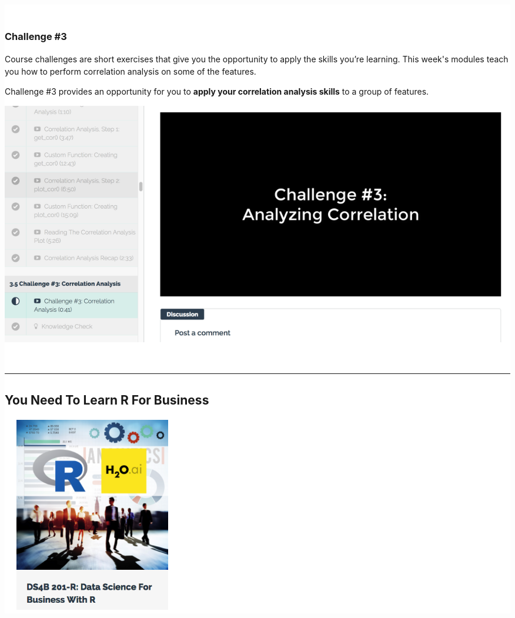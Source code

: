 <br/>

### Challenge #3

Course challenges are short exercises that give you the opportunity to apply the skills you’re learning. This week's modules teach you how to perform correlation analysis on some of the features. 

Challenge #3 provides an opportunity for you to __apply your correlation analysis skills__ to a group of features.  

<p style="text-align:center">
<img src="/assets/2018-10-10-data-science-with-R-4/challenge_3.png" style="width:100%;">
</p>


<br>
<hr>

<h2>You Need To Learn R For Business</h2>

<p><a href="https://university.business-science.io/p/hr201-using-machine-learning-h2o-lime-to-predict-employee-turnover/?product_id=635023&amp;coupon_code=DS4B_15">
<img src="/img/course_logo_full_DS4B_201_R.png" class="img-rounded pull-right" alt="Data Science For Business With R Course" style="width:30%;margin-left:20px;" />
</a></p>